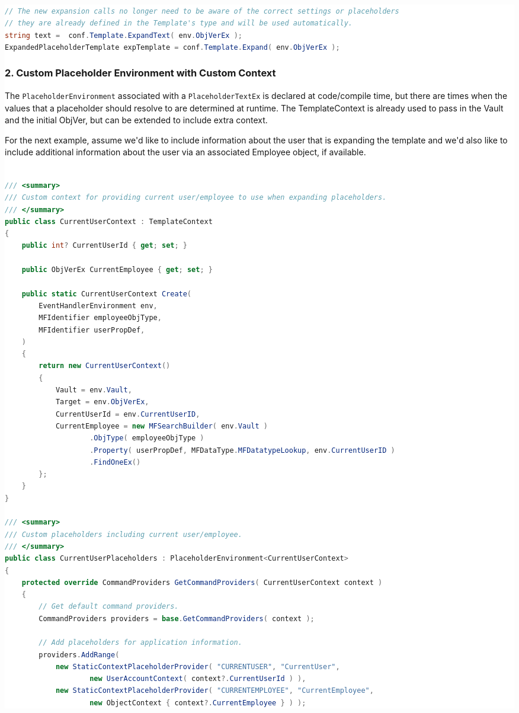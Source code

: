 ```csharp
// The new expansion calls no longer need to be aware of the correct settings or placeholders
// they are already defined in the Template's type and will be used automatically.
string text =  conf.Template.ExpandText( env.ObjVerEx );
ExpandedPlaceholderTemplate expTemplate = conf.Template.Expand( env.ObjVerEx );
```

### 2. Custom Placeholder Environment with Custom Context

The `PlaceholderEnvironment` associated with a `PlaceholderTextEx` is declared at code/compile time, but there are times when the values that a placeholder should resolve to are determined at runtime. The TemplateContext is already used to pass in the Vault and the initial ObjVer, but can be extended to include extra context.

For the next example, assume we'd like to include information about the user that is expanding the template and we'd also like to include additional information about the user via an associated Employee object, if available.

```csharp

/// <summary>
/// Custom context for providing current user/employee to use when expanding placeholders.
/// </summary>
public class CurrentUserContext : TemplateContext
{
	public int? CurrentUserId { get; set; }

	public ObjVerEx CurrentEmployee { get; set; }

	public static CurrentUserContext Create(
		EventHandlerEnvironment env,
		MFIdentifier employeeObjType,
		MFIdentifier userPropDef,
	)
	{
		return new CurrentUserContext()
		{
			Vault = env.Vault,
			Target = env.ObjVerEx,
			CurrentUserId = env.CurrentUserID,
			CurrentEmployee = new MFSearchBuilder( env.Vault )
					.ObjType( employeeObjType )
					.Property( userPropDef, MFDataType.MFDatatypeLookup, env.CurrentUserID )
					.FindOneEx()
		};
	}
}

/// <summary>
/// Custom placeholders including current user/employee.
/// </summary>
public class CurrentUserPlaceholders : PlaceholderEnvironment<CurrentUserContext>
{
	protected override CommandProviders GetCommandProviders( CurrentUserContext context )
	{
		// Get default command providers.
		CommandProviders providers = base.GetCommandProviders( context );

		// Add placeholders for application information.
		providers.AddRange(
			new StaticContextPlaceholderProvider( "CURRENTUSER", "CurrentUser", 
					new UserAccountContext( context?.CurrentUserId ) ),
			new StaticContextPlaceholderProvider( "CURRENTEMPLOYEE", "CurrentEmployee", 
					new ObjectContext { context?.CurrentEmployee } ) );

```
